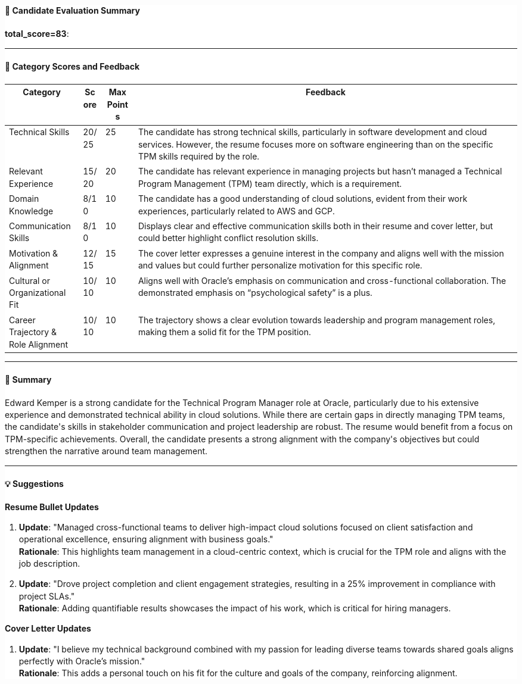 #### 📄 Candidate Evaluation Summary
**total_score=83**:  

---

#### 🎯 Category Scores and Feedback

| Category                                    | Score | Max Points | Feedback |
|---------------------------------------------|-------|------------|----------|
| Technical Skills                            | 20/25 | 25         | The candidate has strong technical skills, particularly in software development and cloud services. However, the resume focuses more on software engineering than on the specific TPM skills required by the role. |
| Relevant Experience                         | 15/20 | 20         | The candidate has relevant experience in managing projects but hasn’t managed a Technical Program Management (TPM) team directly, which is a requirement. |
| Domain Knowledge                            | 8/10  | 10         | The candidate has a good understanding of cloud solutions, evident from their work experiences, particularly related to AWS and GCP. |
| Communication Skills                        | 8/10  | 10         | Displays clear and effective communication skills both in their resume and cover letter, but could better highlight conflict resolution skills. |
| Motivation & Alignment                      | 12/15 | 15         | The cover letter expresses a genuine interest in the company and aligns well with the mission and values but could further personalize motivation for this specific role. |
| Cultural or Organizational Fit              | 10/10 | 10         | Aligns well with Oracle’s emphasis on communication and cross-functional collaboration. The demonstrated emphasis on “psychological safety” is a plus. |
| Career Trajectory & Role Alignment          | 10/10 | 10         | The trajectory shows a clear evolution towards leadership and program management roles, making them a solid fit for the TPM position. |

---

#### 🧾 Summary

Edward Kemper is a strong candidate for the Technical Program Manager role at Oracle, particularly due to his extensive experience and demonstrated technical ability in cloud solutions. While there are certain gaps in directly managing TPM teams, the candidate's skills in stakeholder communication and project leadership are robust. The resume would benefit from a focus on TPM-specific achievements. Overall, the candidate presents a strong alignment with the company's objectives but could strengthen the narrative around team management.

---

#### 💡 Suggestions

**Resume Bullet Updates**  
1. **Update**: "Managed cross-functional teams to deliver high-impact cloud solutions focused on client satisfaction and operational excellence, ensuring alignment with business goals."  
   **Rationale**: This highlights team management in a cloud-centric context, which is crucial for the TPM role and aligns with the job description.

2. **Update**: "Drove project completion and client engagement strategies, resulting in a 25% improvement in compliance with project SLAs."  
   **Rationale**: Adding quantifiable results showcases the impact of his work, which is critical for hiring managers.

**Cover Letter Updates**  
1. **Update**: "I believe my technical background combined with my passion for leading diverse teams towards shared goals aligns perfectly with Oracle’s mission."  
   **Rationale**: This adds a personal touch on his fit for the culture and goals of the company, reinforcing alignment.
